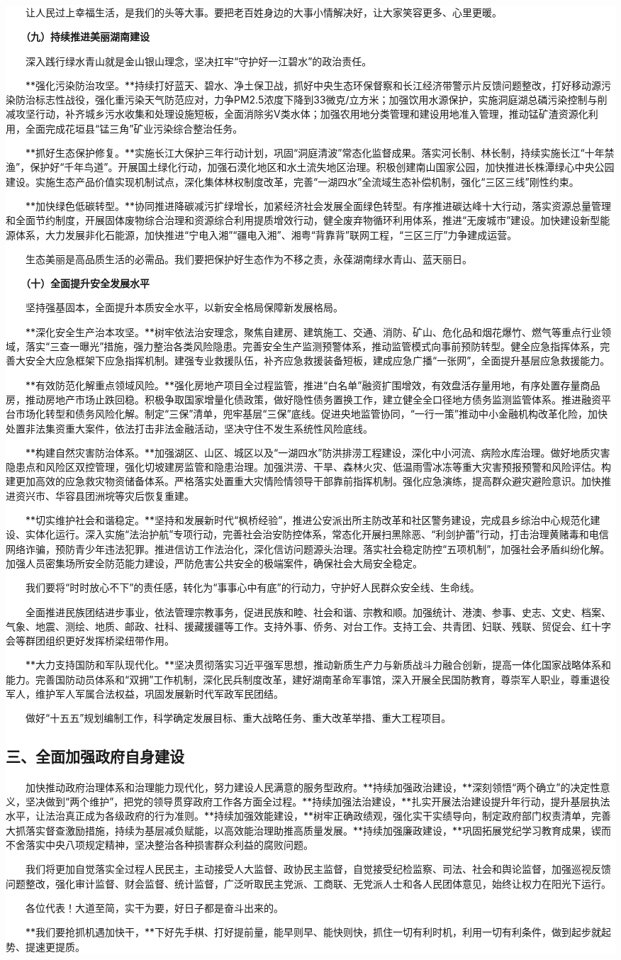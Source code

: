 　　让人民过上幸福生活，是我们的头等大事。要把老百姓身边的大事小情解决好，让大家笑容更多、心里更暖。

　　**（九）持续推进美丽湖南建设**

　　深入践行绿水青山就是金山银山理念，坚决扛牢“守护好一江碧水”的政治责任。

　　**强化污染防治攻坚。**持续打好蓝天、碧水、净土保卫战，抓好中央生态环保督察和长江经济带警示片反馈问题整改，打好移动源污染防治标志性战役，强化重污染天气防范应对，力争PM2.5浓度下降到33微克/立方米；加强饮用水源保护，实施洞庭湖总磷污染控制与削减攻坚行动，补齐城乡污水收集和处理设施短板，全面消除劣Ⅴ类水体；加强农用地分类管理和建设用地准入管理，推动锰矿渣资源化利用，全面完成花垣县“锰三角”矿业污染综合整治任务。

　　**抓好生态保护修复。**实施长江大保护三年行动计划，巩固“洞庭清波”常态化监督成果。落实河长制、林长制，持续实施长江“十年禁渔”，保护好“千年鸟道”。开展国土绿化行动，加强石漠化地区和水土流失地区治理。积极创建南山国家公园，加快推进长株潭绿心中央公园建设。实施生态产品价值实现机制试点，深化集体林权制度改革，完善“一湖四水”全流域生态补偿机制，强化“三区三线”刚性约束。

　　**加快绿色低碳转型。**协同推进降碳减污扩绿增长，加紧经济社会发展全面绿色转型。有序推进碳达峰十大行动，落实资源总量管理和全面节约制度，开展固体废物综合治理和资源综合利用提质增效行动，健全废弃物循环利用体系，推进“无废城市”建设。加快建设新型能源体系，大力发展非化石能源，加快推进“宁电入湘”“疆电入湘”、湘粤“背靠背”联网工程，“三区三厅”力争建成运营。

　　生态美丽是高品质生活的必需品。我们要把保护好生态作为不移之责，永葆湖南绿水青山、蓝天丽日。

　　**（十）全面提升安全发展水平**

　　坚持强基固本，全面提升本质安全水平，以新安全格局保障新发展格局。

　　**深化安全生产治本攻坚。**树牢依法治安理念，聚焦自建房、建筑施工、交通、消防、矿山、危化品和烟花爆竹、燃气等重点行业领域，落实“三查一曝光”措施，强力整治各类风险隐患。完善安全生产监测预警体系，推动监管模式向事前预防转型。健全应急指挥体系，完善大安全大应急框架下应急指挥机制。建强专业救援队伍，补齐应急救援装备短板，建成应急广播“一张网”，全面提升基层应急救援能力。

　　**有效防范化解重点领域风险。**强化房地产项目全过程监管，推进“白名单”融资扩围增效，有效盘活存量用地，有序处置存量商品房，推动房地产市场止跌回稳。积极争取国家增量化债政策，做好隐性债务置换工作，建立健全全口径地方债务监测监管体系。推进融资平台市场化转型和债务风险化解。制定“三保”清单，兜牢基层“三保”底线。促进央地监管协同，“一行一策”推动中小金融机构改革化险，加快处置非法集资重大案件，依法打击非法金融活动，坚决守住不发生系统性风险底线。

　　**构建自然灾害防治体系。**加强湖区、山区、城区以及“一湖四水”防洪排涝工程建设，深化中小河流、病险水库治理。做好地质灾害隐患点和风险区双控管理，强化切坡建房监管和隐患治理。加强洪涝、干旱、森林火灾、低温雨雪冰冻等重大灾害预报预警和风险评估。构建更加高效的应急救灾物资储备体系。严格落实处置重大灾情险情领导干部靠前指挥机制。强化应急演练，提高群众避灾避险意识。加快推进资兴市、华容县团洲垸等灾后恢复重建。

　　**切实维护社会和谐稳定。**坚持和发展新时代“枫桥经验”，推进公安派出所主防改革和社区警务建设，完成县乡综治中心规范化建设、实体化运行。深入实施“法治护航”专项行动，完善社会治安防控体系，常态化开展扫黑除恶、“利剑护蕾”行动，打击治理黄赌毒和电信网络诈骗，预防青少年违法犯罪。推进信访工作法治化，深化信访问题源头治理。落实社会稳定防控“五项机制”，加强社会矛盾纠纷化解。加强人员密集场所安全防范能力建设，严防危害公共安全的极端案件，确保社会大局安全稳定。

　　我们要将“时时放心不下”的责任感，转化为“事事心中有底”的行动力，守护好人民群众安全线、生命线。

　　全面推进民族团结进步事业，依法管理宗教事务，促进民族和睦、社会和谐、宗教和顺。加强统计、港澳、参事、史志、文史、档案、气象、地震、测绘、地质、邮政、社科、援藏援疆等工作。支持外事、侨务、对台工作。支持工会、共青团、妇联、残联、贸促会、红十字会等群团组织更好发挥桥梁纽带作用。

　　**大力支持国防和军队现代化。**坚决贯彻落实习近平强军思想，推动新质生产力与新质战斗力融合创新，提高一体化国家战略体系和能力。完善国防动员体系和“双拥”工作机制，深化民兵制度改革，建好湖南革命军事馆，深入开展全民国防教育，尊崇军人职业，尊重退役军人，维护军人军属合法权益，巩固发展新时代军政军民团结。

　　做好“十五五”规划编制工作，科学确定发展目标、重大战略任务、重大改革举措、重大工程项目。

## 三、全面加强政府自身建设

　　加快推动政府治理体系和治理能力现代化，努力建设人民满意的服务型政府。**持续加强政治建设，**深刻领悟“两个确立”的决定性意义，坚决做到“两个维护”，把党的领导贯穿政府工作各方面全过程。**持续加强法治建设，**扎实开展法治建设提升年行动，提升基层执法水平，让法治真正成为各级政府的行为准则。**持续加强效能建设，**树牢正确政绩观，强化实干实绩导向，制定政府部门权责清单，完善大抓落实督查激励措施，持续为基层减负赋能，以高效能治理助推高质量发展。**持续加强廉政建设，**巩固拓展党纪学习教育成果，锲而不舍落实中央八项规定精神，坚决整治各种损害群众利益的腐败问题。

　　我们将更加自觉落实全过程人民民主，主动接受人大监督、政协民主监督，自觉接受纪检监察、司法、社会和舆论监督，加强巡视反馈问题整改，强化审计监督、财会监督、统计监督，广泛听取民主党派、工商联、无党派人士和各人民团体意见，始终让权力在阳光下运行。

　　各位代表！大道至简，实干为要，好日子都是奋斗出来的。

　　**我们要抢抓机遇加快干，**下好先手棋、打好提前量，能早则早、能快则快，抓住一切有利时机，利用一切有利条件，做到起步就起势、提速更提质。

